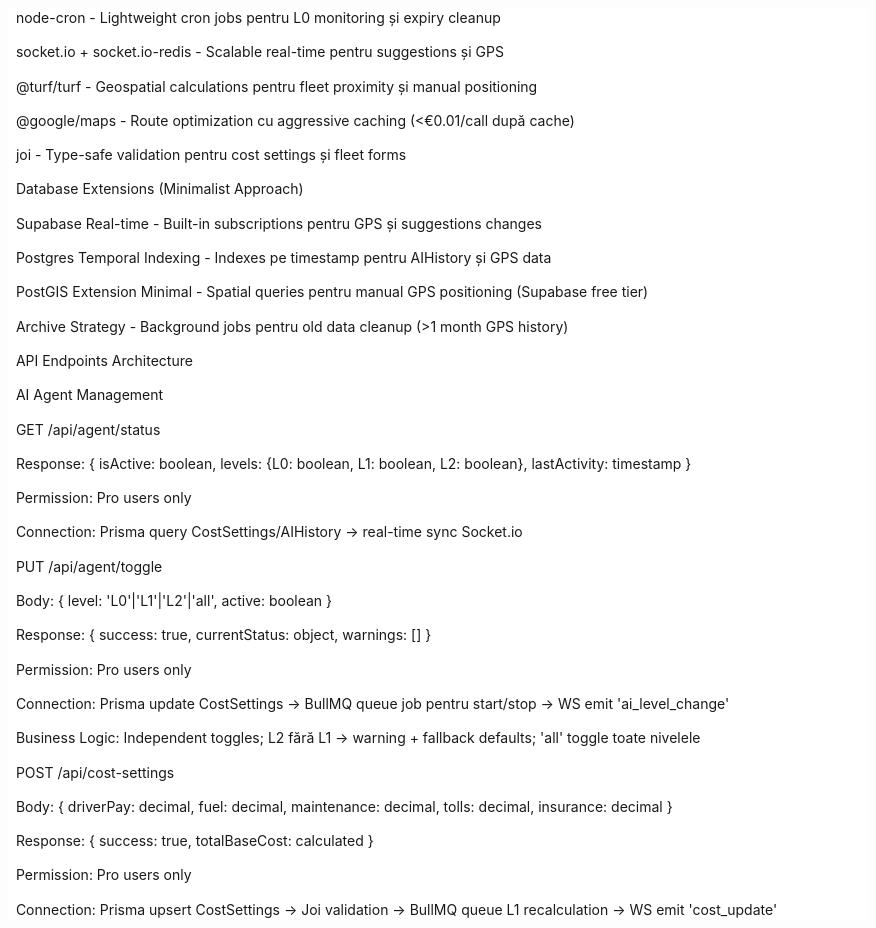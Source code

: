 &nbsp;               node-cron - Lightweight cron jobs pentru L0 monitoring și expiry cleanup

&nbsp;               socket.io + socket.io-redis - Scalable real-time pentru suggestions și GPS

&nbsp;               @turf/turf - Geospatial calculations pentru fleet proximity și manual positioning

&nbsp;               @google/maps - Route optimization cu aggressive caching (<€0.01/call după cache)

&nbsp;                joi - Type-safe validation pentru cost settings și fleet forms

&nbsp;           Database Extensions (Minimalist Approach)

&nbsp;               Supabase Real-time - Built-in subscriptions pentru GPS și suggestions changes

&nbsp;               Postgres Temporal Indexing - Indexes pe timestamp pentru AIHistory și GPS data

&nbsp;               PostGIS Extension Minimal - Spatial queries pentru manual GPS positioning (Supabase free tier)

&nbsp;               Archive Strategy - Background jobs pentru old data cleanup (>1 month GPS history)

&nbsp;       API Endpoints Architecture

&nbsp;           AI Agent Management

&nbsp;               GET /api/agent/status

&nbsp;                   Response: { isActive: boolean, levels: {L0: boolean, L1: boolean, L2: boolean}, lastActivity: timestamp }

&nbsp;                   Permission: Pro users only

&nbsp;                   Connection: Prisma query CostSettings/AIHistory → real-time sync Socket.io 

&nbsp;               PUT /api/agent/toggle

&nbsp;                   Body: { level: 'L0'|'L1'|'L2'|'all', active: boolean }

&nbsp;                   Response: { success: true, currentStatus: object, warnings: \[] }

&nbsp;                   Permission: Pro users only

&nbsp;                    Connection: Prisma update CostSettings → BullMQ queue job pentru start/stop → WS emit 'ai\_level\_change'

&nbsp;                    Business Logic: Independent toggles; L2 fără L1 → warning + fallback defaults; 'all' toggle toate nivelele

&nbsp;               POST /api/cost-settings

&nbsp;                   Body: { driverPay: decimal, fuel: decimal, maintenance: decimal, tolls: decimal, insurance: decimal }

&nbsp;                   Response: { success: true, totalBaseCost: calculated }

&nbsp;                   Permission: Pro users only

&nbsp;                   Connection: Prisma upsert CostSettings → Joi validation → BullMQ queue L1 recalculation → WS emit 'cost\_update'
